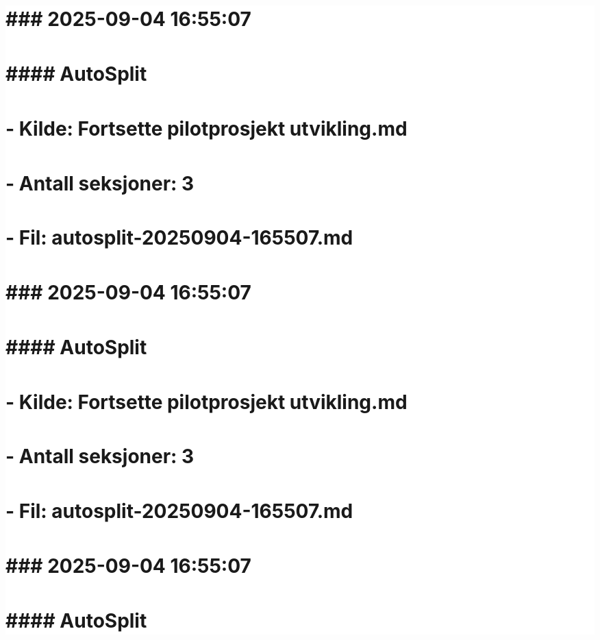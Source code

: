 #

# \### 2025-09-04 16:55:07

# \#### AutoSplit

# \- Kilde: Fortsette pilotprosjekt utvikling.md

# \- Antall seksjoner: 3

# \- Fil: autosplit-20250904-165507.md

#

#

#

#

# \### 2025-09-04 16:55:07

# \#### AutoSplit

# \- Kilde: Fortsette pilotprosjekt utvikling.md

# \- Antall seksjoner: 3

# \- Fil: autosplit-20250904-165507.md

#

#

#

#

# \### 2025-09-04 16:55:07

# \#### AutoSplit

